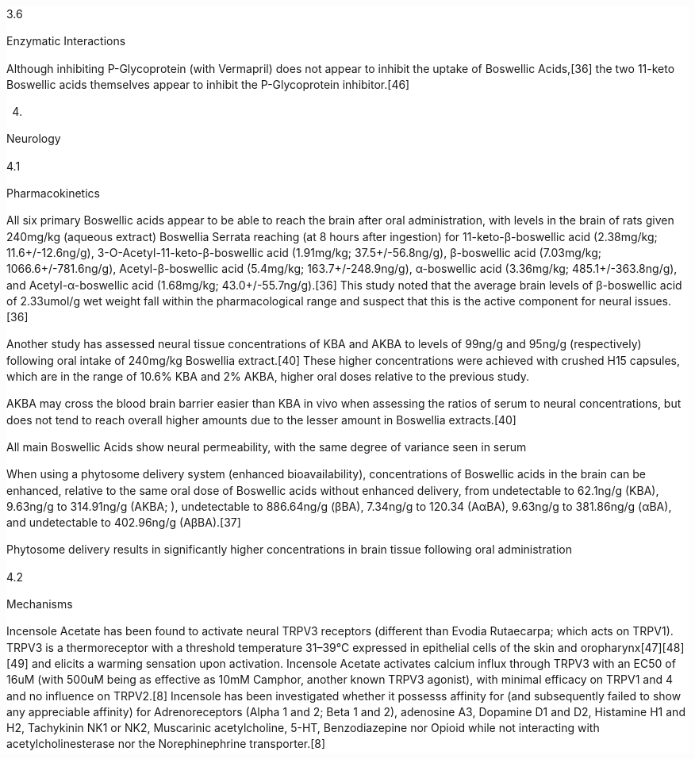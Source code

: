 3.6

Enzymatic Interactions

Although inhibiting P-Glycoprotein (with Vermapril) does not appear to inhibit the uptake of Boswellic Acids,[36] the two 11-keto Boswellic acids themselves appear to inhibit the P-Glycoprotein inhibitor.[46]

4.

Neurology

4.1

Pharmacokinetics

All six primary Boswellic acids appear to be able to reach the brain after oral administration, with levels in the brain of rats given 240mg/kg (aqueous extract) Boswellia Serrata reaching (at 8 hours after ingestion) for 11-keto-β-boswellic acid (2.38mg/kg; 11.6+/-12.6ng/g), 3-O-Acetyl-11-keto-β-boswellic acid (1.91mg/kg; 37.5+/-56.8ng/g), β-boswellic acid (7.03mg/kg; 1066.6+/-781.6ng/g), Acetyl-β-boswellic acid (5.4mg/kg; 163.7+/-248.9ng/g), α-boswellic acid (3.36mg/kg; 485.1+/-363.8ng/g), and Acetyl-α-boswellic acid (1.68mg/kg; 43.0+/-55.7ng/g).[36] This study noted that the average brain levels of β-boswellic acid of 2.33umol/g wet weight fall within the pharmacological range and suspect that this is the active component for neural issues.[36]

Another study has assessed neural tissue concentrations of KBA and AKBA to levels of 99ng/g and 95ng/g (respectively) following oral intake of 240mg/kg Boswellia extract.[40] These higher concentrations were achieved with crushed H15 capsules, which are in the range of 10.6% KBA and 2% AKBA, higher oral doses relative to the previous study.

AKBA may cross the blood brain barrier easier than KBA in vivo when assessing the ratios of serum to neural concentrations, but does not tend to reach overall higher amounts due to the lesser amount in Boswellia extracts.[40]


All main Boswellic Acids show neural permeability, with the same degree of variance seen in serum


When using a phytosome delivery system (enhanced bioavailability), concentrations of Boswellic acids in the brain can be enhanced, relative to the same oral dose of Boswellic acids without enhanced delivery, from undetectable to 62.1ng/g (KBA), 9.63ng/g to 314.91ng/g (AKBA; ), undetectable to 886.64ng/g (βBA), 7.34ng/g to 120.34 (AαBA), 9.63ng/g to 381.86ng/g (αBA), and undetectable to 402.96ng/g (AβBA).[37]


Phytosome delivery results in significantly higher concentrations in brain tissue following oral administration


4.2

Mechanisms

Incensole Acetate has been found to activate neural TRPV3 receptors (different than Evodia Rutaecarpa; which acts on TRPV1). TRPV3 is a thermoreceptor with a threshold temperature 31–39°C expressed in epithelial cells of the skin and oropharynx[47][48][49] and elicits a warming sensation upon activation. Incensole Acetate activates calcium influx through TRPV3 with an EC50 of 16uM (with 500uM being as effective as 10mM Camphor, another known TRPV3 agonist), with minimal efficacy on TRPV1 and 4 and no influence on TRPV2.[8] Incensole has been investigated whether it possesss affinity for (and subsequently failed to show any appreciable affinity) for Adrenoreceptors (Alpha 1 and 2; Beta 1 and 2), adenosine A3, Dopamine D1 and D2, Histamine H1 and H2, Tachykinin NK1 or NK2, Muscarinic acetylcholine, 5-HT, Benzodiazepine nor Opioid while not interacting with acetylcholinesterase nor the Norephinephrine transporter.[8] 
